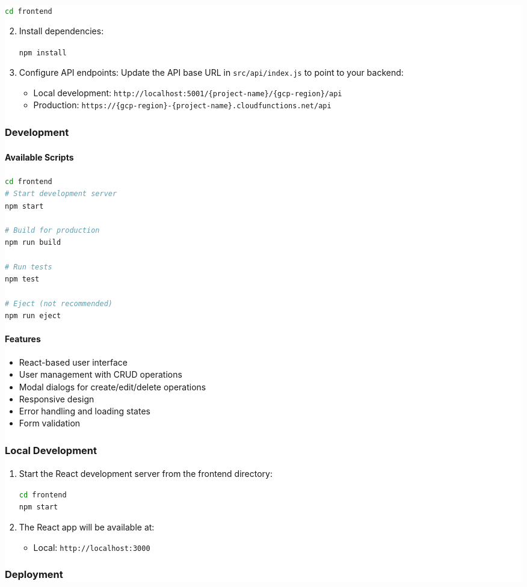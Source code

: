    ```bash
   cd frontend
   ```

2. Install dependencies:

   ```bash
   npm install
   ```

3. Configure API endpoints:
   Update the API base URL in `src/api/index.js` to point to your backend:
   - Local development: `http://localhost:5001/{project-name}/{gcp-region}/api`
   - Production: `https://{gcp-region}-{project-name}.cloudfunctions.net/api`

### Development

#### Available Scripts

```bash
cd frontend
# Start development server
npm start

# Build for production
npm run build

# Run tests
npm test

# Eject (not recommended)
npm run eject
```

#### Features

- React-based user interface
- User management with CRUD operations
- Modal dialogs for create/edit/delete operations
- Responsive design
- Error handling and loading states
- Form validation

### Local Development

1. Start the React development server from the frontend directory:

   ```bash
   cd frontend
   npm start
   ```

2. The React app will be available at:
   - Local: `http://localhost:3000`

### Deployment
